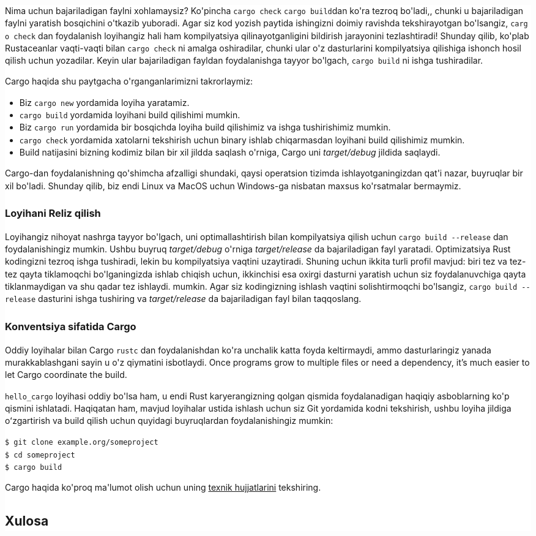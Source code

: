 Nima uchun bajariladigan faylni xohlamaysiz? Ko'pincha `cargo check` `cargo build`dan ko'ra tezroq bo'ladi,, chunki u bajariladigan faylni yaratish bosqichini o'tkazib yuboradi. Agar siz kod yozish paytida ishingizni doimiy ravishda tekshirayotgan bo'lsangiz, `cargo check` dan foydalanish loyihangiz hali ham kompilyatsiya qilinayotganligini bildirish jarayonini tezlashtiradi! Shunday qilib, ko'plab Rustaceanlar vaqti-vaqti bilan `cargo check` ni amalga oshiradilar, chunki ular o'z dasturlarini kompilyatsiya qilishiga ishonch hosil qilish uchun yozadilar. Keyin ular bajariladigan fayldan foydalanishga tayyor bo'lgach, `cargo build` ni ishga tushiradilar.

Cargo haqida shu paytgacha o'rganganlarimizni takrorlaymiz:

* Biz `cargo new` yordamida loyiha yaratamiz.
* `cargo build` yordamida loyihani build qilishimi mumkin.
* Biz `cargo run` yordamida bir bosqichda loyiha build qilishimiz va ishga tushirishimiz mumkin.
* `cargo check` yordamida xatolarni tekshirish uchun binary  ishlab chiqarmasdan loyihani build qilishimiz mumkin.
* Build natijasini bizning kodimiz bilan bir xil jildda saqlash o'rniga, Cargo uni *target/debug* jildida saqlaydi.

Cargo-dan foydalanishning qo'shimcha afzalligi shundaki, qaysi operatsion tizimda ishlayotganingizdan qat'i nazar, buyruqlar bir xil bo'ladi. Shunday qilib, biz endi Linux va MacOS uchun Windows-ga nisbatan maxsus ko'rsatmalar bermaymiz.

### Loyihani Reliz qilish

Loyihangiz nihoyat nashrga tayyor bo'lgach, uni optimallashtirish bilan kompilyatsiya qilish uchun `cargo build --release` dan foydalanishingiz mumkin. Ushbu buyruq *target/debug* o'rniga *target/release* da bajariladigan fayl yaratadi. Optimizatsiya Rust kodingizni tezroq ishga tushiradi, lekin bu kompilyatsiya vaqtini uzaytiradi. Shuning uchun ikkita turli profil mavjud: biri tez va tez-tez qayta tiklamoqchi bo'lganingizda ishlab chiqish uchun, ikkinchisi esa oxirgi dasturni yaratish uchun siz foydalanuvchiga qayta tiklanmaydigan va shu qadar tez ishlaydi. mumkin. Agar siz kodingizning ishlash vaqtini solishtirmoqchi bo'lsangiz, `cargo build --release` dasturini ishga tushiring va *target/release* da bajariladigan fayl bilan taqqoslang.

### Konventsiya sifatida Cargo

Oddiy loyihalar bilan Cargo `rustc` dan foydalanishdan ko'ra unchalik katta foyda keltirmaydi, ammo dasturlaringiz yanada murakkablashgani sayin u o'z qiymatini isbotlaydi.
Once programs grow to multiple files or need a dependency, it’s much easier to
let Cargo coordinate the build.

`hello_cargo` loyihasi oddiy bo'lsa ham, u endi Rust karyerangizning qolgan qismida foydalanadigan haqiqiy asboblarning ko'p qismini ishlatadi. Haqiqatan ham, mavjud loyihalar ustida ishlash uchun siz Git yordamida kodni tekshirish, ushbu loyiha jildiga oʻzgartirish va build qilish uchun quyidagi buyruqlardan foydalanishingiz mumkin:

```console
$ git clone example.org/someproject
$ cd someproject
$ cargo build
```

Cargo haqida ko'proq ma'lumot olish uchun uning [texnik hujjatlarini][cargo] tekshiring.

## Xulosa


[installation]: ch01-01-installation.html#installation
[toml]: https://toml.io
[appendix-e]: appendix-05-editions.html
[cargo]: https://doc.rust-lang.org/cargo/